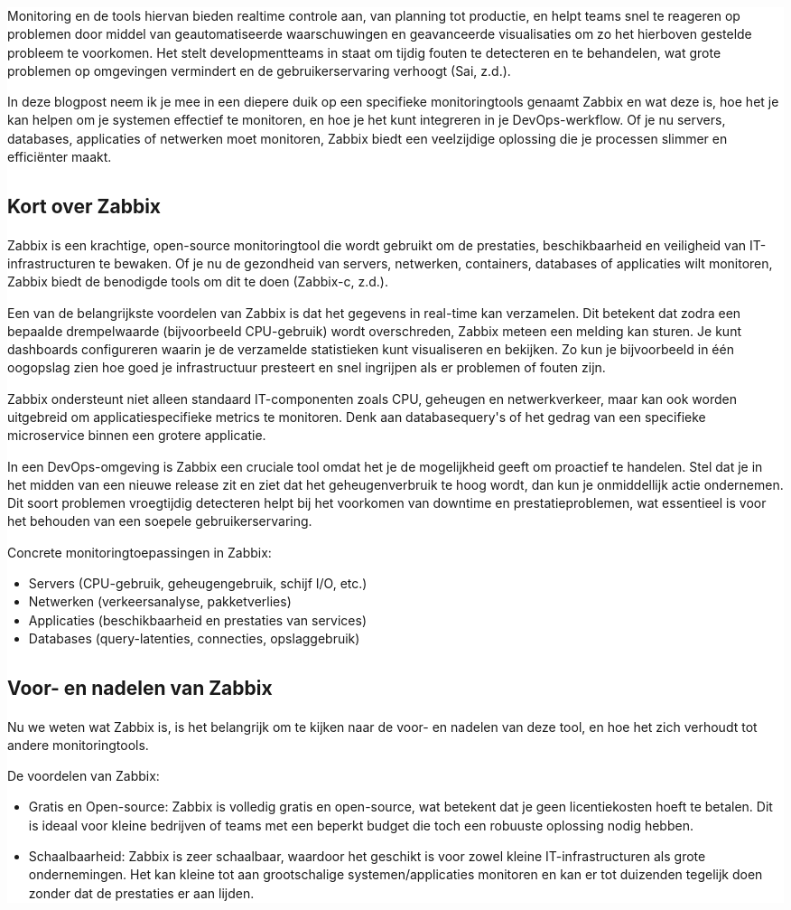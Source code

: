 Monitoring en de tools hiervan bieden realtime controle aan, van planning tot productie, en helpt teams snel te reageren op problemen door middel van geautomatiseerde waarschuwingen en geavanceerde visualisaties om zo het hierboven gestelde probleem te voorkomen. Het stelt developmentteams in staat om tijdig fouten te detecteren en te behandelen, wat grote problemen op omgevingen vermindert en de gebruikerservaring verhoogt (Sai, z.d.).

In deze blogpost neem ik je mee in een diepere duik op een specifieke monitoringtools genaamt Zabbix en wat deze is, hoe het je kan helpen om je systemen effectief te monitoren, en hoe je het kunt integreren in je DevOps-werkflow. Of je nu servers, databases, applicaties of netwerken moet monitoren, Zabbix biedt een veelzijdige oplossing die je processen slimmer en efficiënter maakt.

## Kort over Zabbix

Zabbix is een krachtige, open-source monitoringtool die wordt gebruikt om de prestaties, beschikbaarheid en veiligheid van IT-infrastructuren te bewaken. Of je nu de gezondheid van servers, netwerken, containers, databases of applicaties wilt monitoren, Zabbix biedt de benodigde tools om dit te doen (Zabbix-c, z.d.).

Een van de belangrijkste voordelen van Zabbix is dat het gegevens in real-time kan verzamelen. Dit betekent dat zodra een bepaalde drempelwaarde (bijvoorbeeld CPU-gebruik) wordt overschreden, Zabbix meteen een melding kan sturen. Je kunt dashboards configureren waarin je de verzamelde statistieken kunt visualiseren en bekijken. Zo kun je bijvoorbeeld in één oogopslag zien hoe goed je infrastructuur presteert en snel ingrijpen als er problemen of fouten zijn.

Zabbix ondersteunt niet alleen standaard IT-componenten zoals CPU, geheugen en netwerkverkeer, maar kan ook worden uitgebreid om applicatiespecifieke metrics te monitoren. Denk aan databasequery's of het gedrag van een specifieke microservice binnen een grotere applicatie.

In een DevOps-omgeving is Zabbix een cruciale tool omdat het je de mogelijkheid geeft om proactief te handelen. Stel dat je in het midden van een nieuwe release zit en ziet dat het geheugenverbruik te hoog wordt, dan kun je onmiddellijk actie ondernemen. Dit soort problemen vroegtijdig detecteren helpt bij het voorkomen van downtime en prestatieproblemen, wat essentieel is voor het behouden van een soepele gebruikerservaring.

Concrete monitoringtoepassingen in Zabbix:

- Servers (CPU-gebruik, geheugengebruik, schijf I/O, etc.)
- Netwerken (verkeersanalyse, pakketverlies)
- Applicaties (beschikbaarheid en prestaties van services)
- Databases (query-latenties, connecties, opslaggebruik)

## Voor- en nadelen van Zabbix

Nu we weten wat Zabbix is, is het belangrijk om te kijken naar de voor- en nadelen van deze tool, en hoe het zich verhoudt tot andere monitoringtools.

De voordelen van Zabbix:

- Gratis en Open-source: Zabbix is volledig gratis en open-source, wat betekent dat je geen licentiekosten hoeft te betalen. Dit is ideaal voor kleine bedrijven of teams met een beperkt budget die toch een robuuste oplossing nodig hebben.

- Schaalbaarheid: Zabbix is zeer schaalbaar, waardoor het geschikt is voor zowel kleine IT-infrastructuren als grote ondernemingen. Het kan kleine tot aan grootschalige systemen/applicaties monitoren en kan er tot duizenden tegelijk doen zonder dat de prestaties er aan lijden.
